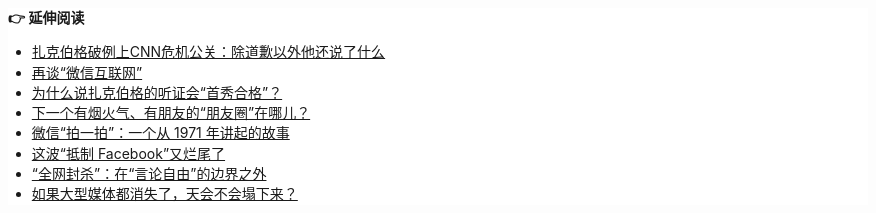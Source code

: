 **👉 延伸阅读**

- [扎克伯格破例上CNN危机公关：除道歉以外他还说了什么](https://mp.weixin.qq.com/s/d69HKTrIEzvxqikLSLNnIg)
- [再谈“微信互联网”](https://mp.weixin.qq.com/s/JnOp525Qxzj5U1Fd_krKBA)
- [为什么说扎克伯格的听证会“首秀合格”？](https://mp.weixin.qq.com/s/6r_wEjqOFimaVc7fUcZEHg)
- [下一个有烟火气、有朋友的“朋友圈”在哪儿？](https://mp.weixin.qq.com/s/o9GELde-yfXrJzwZOJwXnQ)
- [微信“拍一拍”：一个从 1971 年讲起的故事](https://mp.weixin.qq.com/s/tXNcM5rjeTzNLiTHK0thOA)
- [这波“抵制 Facebook”又烂尾了](https://mp.weixin.qq.com/s/y1NtKynafAcg5aDcb0X9FQ)
- [“全网封杀”：在“言论自由”的边界之外](https://mp.weixin.qq.com/s/XOt51IYIjTPTmUvSKlovzQ)
- [如果大型媒体都消失了，天会不会塌下来？](https://mp.weixin.qq.com/s/I2vCsyeqTZ9RrI8jdBZ1sQ)

